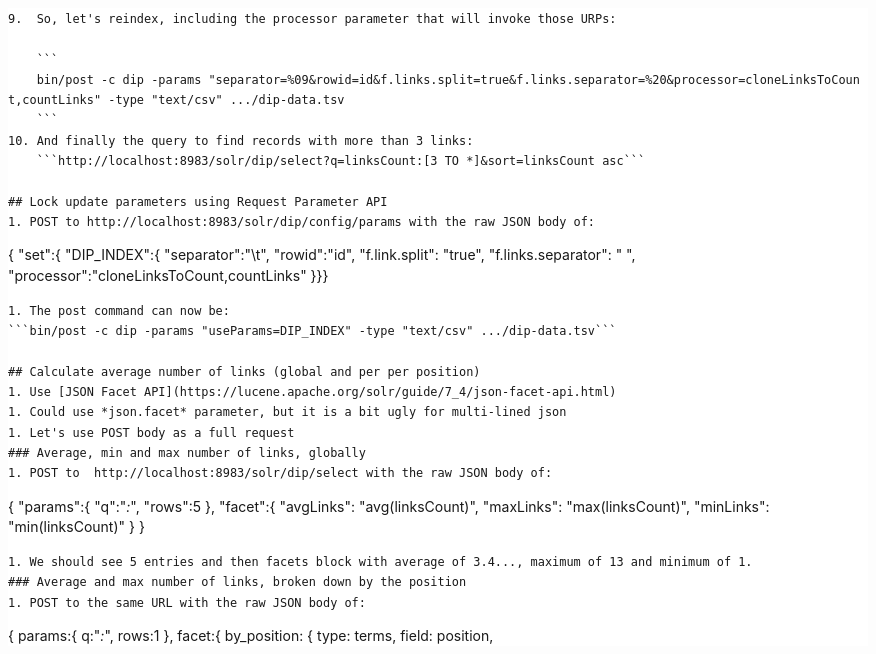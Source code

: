 ```
9.  So, let's reindex, including the processor parameter that will invoke those URPs:

    ```
    bin/post -c dip -params "separator=%09&rowid=id&f.links.split=true&f.links.separator=%20&processor=cloneLinksToCount,countLinks" -type "text/csv" .../dip-data.tsv
    ```
10. And finally the query to find records with more than 3 links:
    ```http://localhost:8983/solr/dip/select?q=linksCount:[3 TO *]&sort=linksCount asc```

## Lock update parameters using Request Parameter API
1. POST to http://localhost:8983/solr/dip/config/params with the raw JSON body of:
```
{
  "set":{
    "DIP_INDEX":{
      "separator":"\t",
      "rowid":"id",
      "f.link.split": "true",
      "f.links.separator": " ",
      "processor":"cloneLinksToCount,countLinks"
}}}
```
1. The post command can now be:
```bin/post -c dip -params "useParams=DIP_INDEX" -type "text/csv" .../dip-data.tsv```

## Calculate average number of links (global and per per position)
1. Use [JSON Facet API](https://lucene.apache.org/solr/guide/7_4/json-facet-api.html)
1. Could use *json.facet* parameter, but it is a bit ugly for multi-lined json
1. Let's use POST body as a full request
### Average, min and max number of links, globally
1. POST to  http://localhost:8983/solr/dip/select with the raw JSON body of:
```
{
    "params":{
        "q":"*:*",
        "rows":5
    },
    "facet":{
        "avgLinks": "avg(linksCount)",
        "maxLinks": "max(linksCount)",
        "minLinks": "min(linksCount)"
    }
}
```
1. We should see 5 entries and then facets block with average of 3.4..., maximum of 13 and minimum of 1.
### Average and max number of links, broken down by the position
1. POST to the same URL with the raw JSON body of:
```
{
    params:{
        q:"*:*",
        rows:1
    },
    facet:{
        by_position: {
            type: terms,
            field: position,
